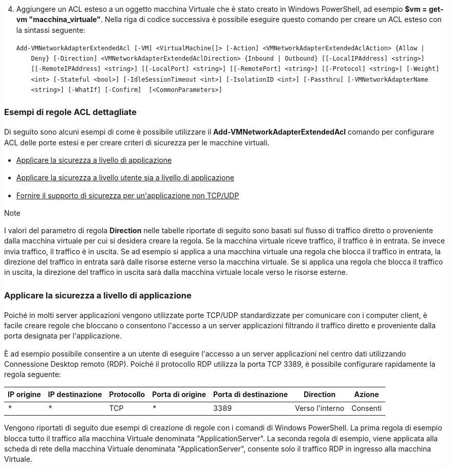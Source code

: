 4.  Aggiungere un ACL esteso a un oggetto macchina Virtuale che è stato creato in Windows PowerShell, ad esempio **$vm = get-vm "macchina_virtuale"**. Nella riga di codice successiva è possibile eseguire questo comando per creare un ACL esteso con la sintassi seguente:  
  
    ```  
    Add-VMNetworkAdapterExtendedAcl [-VM] <VirtualMachine[]> [-Action] <VMNetworkAdapterExtendedAclAction> {Allow |  
        Deny} [-Direction] <VMNetworkAdapterExtendedAclDirection> {Inbound | Outbound} [[-LocalIPAddress] <string>]  
        [[-RemoteIPAddress] <string>] [[-LocalPort] <string>] [[-RemotePort] <string>] [[-Protocol] <string>] [-Weight]  
        <int> [-Stateful <bool>] [-IdleSessionTimeout <int>] [-IsolationID <int>] [-Passthru] [-VMNetworkAdapterName  
        <string>] [-WhatIf] [-Confirm]  [<CommonParameters>]  
    ```  
  
### <a name="detailed-acl-rule-examples"></a>Esempi di regole ACL dettagliate  
Di seguito sono alcuni esempi di come è possibile utilizzare il **Add-VMNetworkAdapterExtendedAcl** comando per configurare ACL delle porte estesi e per creare criteri di sicurezza per le macchine virtuali.  
  
-   [Applicare la sicurezza a livello di applicazione](#bkmk_enforce)  
  
-   [Applicare la sicurezza a livello utente sia a livello di applicazione](#bkmk_both)  
  
-   [Fornire il supporto di sicurezza per un'applicazione non TCP/UDP](#bkmk_tcp)  
  
> [!NOTE]  
> I valori del parametro di regola **Direction** nelle tabelle riportate di seguito sono basati sul flusso di traffico diretto o proveniente dalla macchina virtuale per cui si desidera creare la regola. Se la macchina virtuale riceve traffico, il traffico è in entrata. Se invece invia traffico, il traffico è in uscita. Se ad esempio si applica a una macchina virtuale una regola che blocca il traffico in entrata, la direzione del traffico in entrata sarà dalle risorse esterne verso la macchina virtuale. Se si applica una regola che blocca il traffico in uscita, la direzione del traffico in uscita sarà dalla macchina virtuale locale verso le risorse esterne.  
  
### <a name="bkmk_enforce"></a>Applicare la sicurezza a livello di applicazione  
Poiché in molti server applicazioni vengono utilizzate porte TCP/UDP standardizzate per comunicare con i computer client, è facile creare regole che bloccano o consentono l'accesso a un server applicazioni filtrando il traffico diretto e proveniente dalla porta designata per l'applicazione.  
  
È ad esempio possibile consentire a un utente di eseguire l'accesso a un server applicazioni nel centro dati utilizzando Connessione Desktop remoto (RDP). Poiché il protocollo RDP utilizza la porta TCP 3389, è possibile configurare rapidamente la regola seguente:  
  
|IP origine|IP destinazione|Protocollo|Porta di origine|Porta di destinazione|Direction|Azione|  
|-------------|------------------|------------|---------------|--------------------|-------------|----------|  
|*|*|TCP|*|3389|Verso l'interno|Consenti|  
  
Vengono riportati di seguito due esempi di creazione di regole con i comandi di Windows PowerShell. La prima regola di esempio blocca tutto il traffico alla macchina Virtuale denominata "ApplicationServer". La seconda regola di esempio, viene applicata alla scheda di rete della macchina Virtuale denominata "ApplicationServer", consente solo il traffico RDP in ingresso alla macchina Virtuale.  
  
